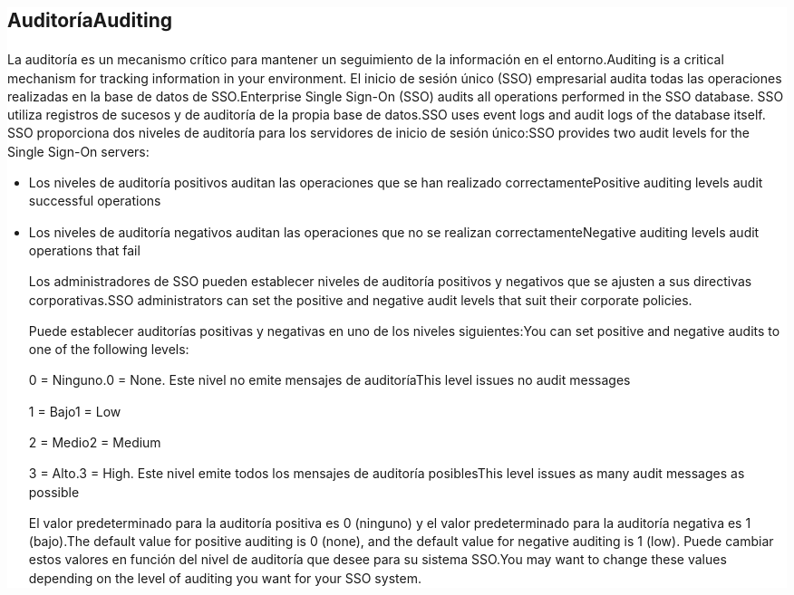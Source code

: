 ## <a name="auditing"></a><span data-ttu-id="324b6-188">Auditoría</span><span class="sxs-lookup"><span data-stu-id="324b6-188">Auditing</span></span>  
 <span data-ttu-id="324b6-189">La auditoría es un mecanismo crítico para mantener un seguimiento de la información en el entorno.</span><span class="sxs-lookup"><span data-stu-id="324b6-189">Auditing is a critical mechanism for tracking information in your environment.</span></span> <span data-ttu-id="324b6-190">El inicio de sesión único (SSO) empresarial audita todas las operaciones realizadas en la base de datos de SSO.</span><span class="sxs-lookup"><span data-stu-id="324b6-190">Enterprise Single Sign-On (SSO) audits all operations performed in the SSO database.</span></span> <span data-ttu-id="324b6-191">SSO utiliza registros de sucesos y de auditoría de la propia base de datos.</span><span class="sxs-lookup"><span data-stu-id="324b6-191">SSO uses event logs and audit logs of the database itself.</span></span> <span data-ttu-id="324b6-192">SSO proporciona dos niveles de auditoría para los servidores de inicio de sesión único:</span><span class="sxs-lookup"><span data-stu-id="324b6-192">SSO provides two audit levels for the Single Sign-On servers:</span></span>  
  
- <span data-ttu-id="324b6-193">Los niveles de auditoría positivos auditan las operaciones que se han realizado correctamente</span><span class="sxs-lookup"><span data-stu-id="324b6-193">Positive auditing levels audit successful operations</span></span>  
  
- <span data-ttu-id="324b6-194">Los niveles de auditoría negativos auditan las operaciones que no se realizan correctamente</span><span class="sxs-lookup"><span data-stu-id="324b6-194">Negative auditing levels audit operations that fail</span></span>  
  
  <span data-ttu-id="324b6-195">Los administradores de SSO pueden establecer niveles de auditoría positivos y negativos que se ajusten a sus directivas corporativas.</span><span class="sxs-lookup"><span data-stu-id="324b6-195">SSO administrators can set the positive and negative audit levels that suit their corporate policies.</span></span>  
  
  <span data-ttu-id="324b6-196">Puede establecer auditorías positivas y negativas en uno de los niveles siguientes:</span><span class="sxs-lookup"><span data-stu-id="324b6-196">You can set positive and negative audits to one of the following levels:</span></span>  
  
  <span data-ttu-id="324b6-197">0 = Ninguno.</span><span class="sxs-lookup"><span data-stu-id="324b6-197">0 = None.</span></span> <span data-ttu-id="324b6-198">Este nivel no emite mensajes de auditoría</span><span class="sxs-lookup"><span data-stu-id="324b6-198">This level issues no audit messages</span></span>  
  
  <span data-ttu-id="324b6-199">1 = Bajo</span><span class="sxs-lookup"><span data-stu-id="324b6-199">1 = Low</span></span>  
  
  <span data-ttu-id="324b6-200">2 = Medio</span><span class="sxs-lookup"><span data-stu-id="324b6-200">2 = Medium</span></span>  
  
  <span data-ttu-id="324b6-201">3 = Alto.</span><span class="sxs-lookup"><span data-stu-id="324b6-201">3 = High.</span></span> <span data-ttu-id="324b6-202">Este nivel emite todos los mensajes de auditoría posibles</span><span class="sxs-lookup"><span data-stu-id="324b6-202">This level issues as many audit messages as possible</span></span>  
  
  <span data-ttu-id="324b6-203">El valor predeterminado para la auditoría positiva es 0 (ninguno) y el valor predeterminado para la auditoría negativa es 1 (bajo).</span><span class="sxs-lookup"><span data-stu-id="324b6-203">The default value for positive auditing is 0 (none), and the default value for negative auditing is 1 (low).</span></span> <span data-ttu-id="324b6-204">Puede cambiar estos valores en función del nivel de auditoría que desee para su sistema SSO.</span><span class="sxs-lookup"><span data-stu-id="324b6-204">You may want to change these values depending on the level of auditing you want for your SSO system.</span></span>  
  